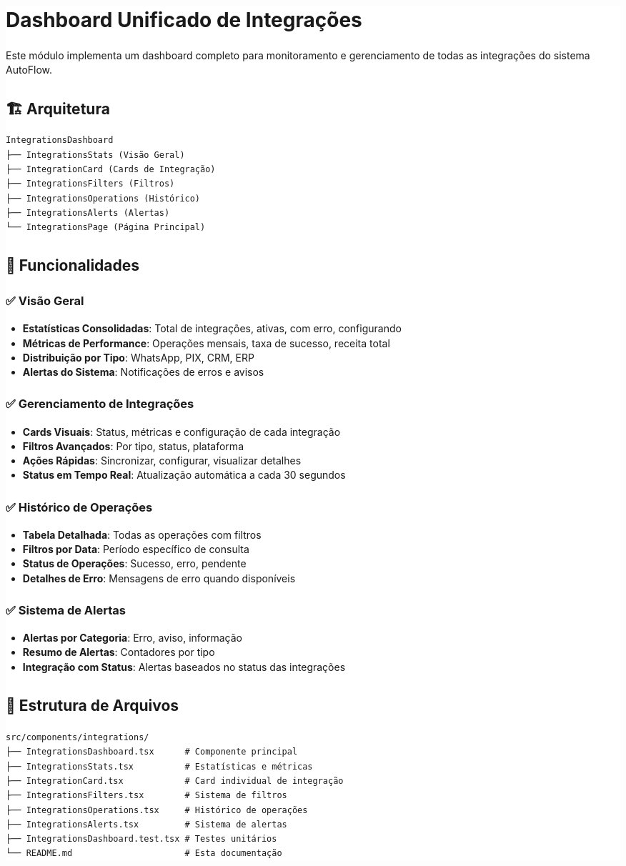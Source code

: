 # Dashboard Unificado de Integrações

Este módulo implementa um dashboard completo para monitoramento e gerenciamento de todas as integrações do sistema AutoFlow.

## 🏗️ Arquitetura

```
IntegrationsDashboard
├── IntegrationsStats (Visão Geral)
├── IntegrationCard (Cards de Integração)
├── IntegrationsFilters (Filtros)
├── IntegrationsOperations (Histórico)
├── IntegrationsAlerts (Alertas)
└── IntegrationsPage (Página Principal)
```

## 🚀 Funcionalidades

### ✅ Visão Geral

- **Estatísticas Consolidadas**: Total de integrações, ativas, com erro, configurando
- **Métricas de Performance**: Operações mensais, taxa de sucesso, receita total
- **Distribuição por Tipo**: WhatsApp, PIX, CRM, ERP
- **Alertas do Sistema**: Notificações de erros e avisos

### ✅ Gerenciamento de Integrações

- **Cards Visuais**: Status, métricas e configuração de cada integração
- **Filtros Avançados**: Por tipo, status, plataforma
- **Ações Rápidas**: Sincronizar, configurar, visualizar detalhes
- **Status em Tempo Real**: Atualização automática a cada 30 segundos

### ✅ Histórico de Operações

- **Tabela Detalhada**: Todas as operações com filtros
- **Filtros por Data**: Período específico de consulta
- **Status de Operações**: Sucesso, erro, pendente
- **Detalhes de Erro**: Mensagens de erro quando disponíveis

### ✅ Sistema de Alertas

- **Alertas por Categoria**: Erro, aviso, informação
- **Resumo de Alertas**: Contadores por tipo
- **Integração com Status**: Alertas baseados no status das integrações

## 📁 Estrutura de Arquivos

```
src/components/integrations/
├── IntegrationsDashboard.tsx      # Componente principal
├── IntegrationsStats.tsx          # Estatísticas e métricas
├── IntegrationCard.tsx            # Card individual de integração
├── IntegrationsFilters.tsx        # Sistema de filtros
├── IntegrationsOperations.tsx     # Histórico de operações
├── IntegrationsAlerts.tsx         # Sistema de alertas
├── IntegrationsDashboard.test.tsx # Testes unitários
└── README.md                      # Esta documentação
```
